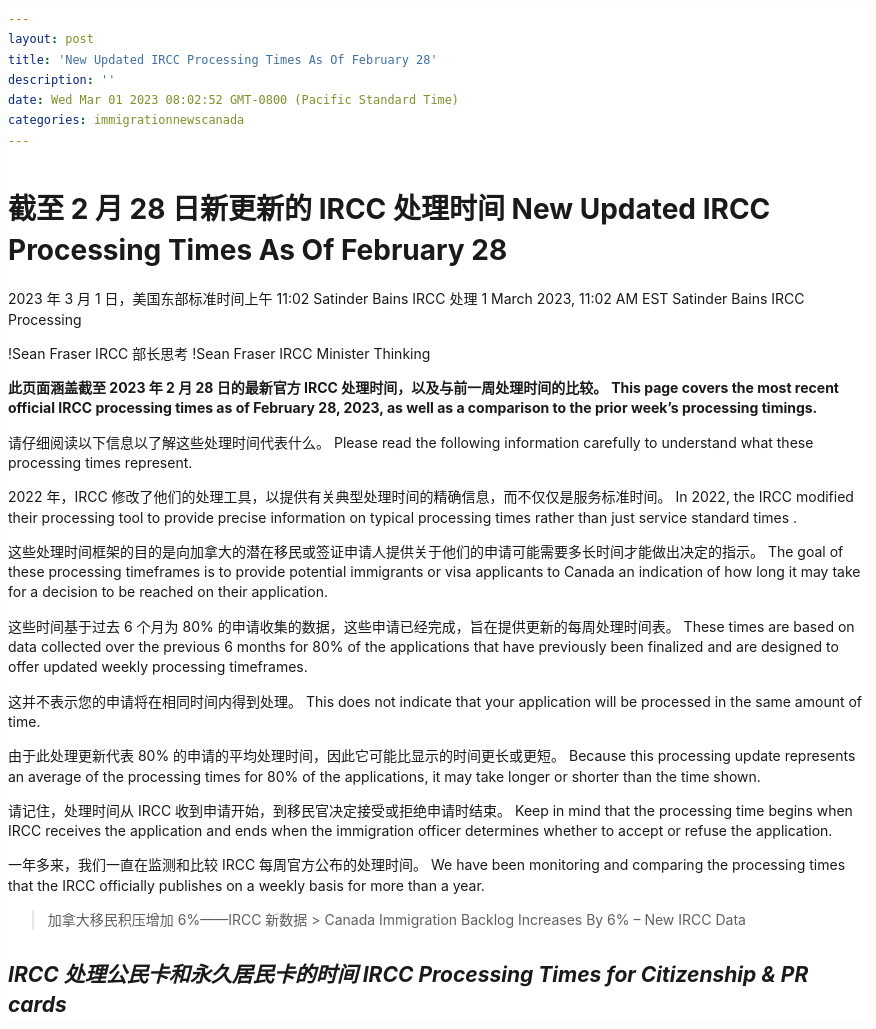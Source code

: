 ```yaml
---
layout: post
title: 'New Updated IRCC Processing Times As Of February 28'
description: ''
date: Wed Mar 01 2023 08:02:52 GMT-0800 (Pacific Standard Time)
categories: immigrationnewscanada
---
```


# 截至 2 月 28 日新更新的 IRCC 处理时间	New Updated IRCC Processing Times As Of February 28
	
2023 年 3 月 1 日，美国东部标准时间上午 11:02 Satinder Bains IRCC 处理	1 March 2023, 11:02 AM EST Satinder Bains IRCC Processing
	
!Sean Fraser IRCC 部长思考	!Sean Fraser IRCC Minister Thinking
	
	  
	
**此页面涵盖截至 2023 年 2 月 28 日的最新官方 IRCC 处理时间，以及与前一周处理时间的比较。**	**This page covers the most recent official IRCC processing times as of February 28, 2023, as well as a comparison to the prior week’s processing timings.**
	
请仔细阅读以下信息以了解这些处理时间代表什么。	Please read the following information carefully to understand what these processing times represent.
	
2022 年，IRCC 修改了他们的处理工具，以提供有关典型处理时间的精确信息，而不仅仅是服务标准时间。	In 2022, the IRCC modified their processing tool to provide precise information on typical processing times rather than just service standard times .
	
这些处理时间框架的目的是向加拿大的潜在移民或签证申请人提供关于他们的申请可能需要多长时间才能做出决定的指示。	The goal of these processing timeframes is to provide potential immigrants or visa applicants to Canada an indication of how long it may take for a decision to be reached on their application.
	
这些时间基于过去 6 个月为 80% 的申请收集的数据，这些申请已经完成，旨在提供更新的每周处理时间表。	These times are based on data collected over the previous 6 months for 80% of the applications that have previously been finalized and are designed to offer updated weekly processing timeframes.
	
这并不表示您的申请将在相同时间内得到处理。	This does not indicate that your application will be processed in the same amount of time.
	
由于此处理更新代表 80% 的申请的平均处理时间，因此它可能比显示的时间更长或更短。	Because this processing update represents an average of the processing times for 80% of the applications, it may take longer or shorter than the time shown.
	
请记住，处理时间从 IRCC 收到申请开始，到移民官决定接受或拒绝申请时结束。	Keep in mind that the processing time begins when IRCC receives the application and ends when the immigration officer determines whether to accept or refuse the application.
	
一年多来，我们一直在监测和比较 IRCC 每周官方公布的处理时间。	We have been monitoring and comparing the processing times that the IRCC officially publishes on a weekly basis for more than a year.
	
> 加拿大移民积压增加 6%——IRCC 新数据	> Canada Immigration Backlog Increases By 6% – New IRCC Data
	
## **_IRCC 处理公民卡和永久居民卡的时间_**	**_IRCC Processing Times for Citizenship & PR cards_**
	